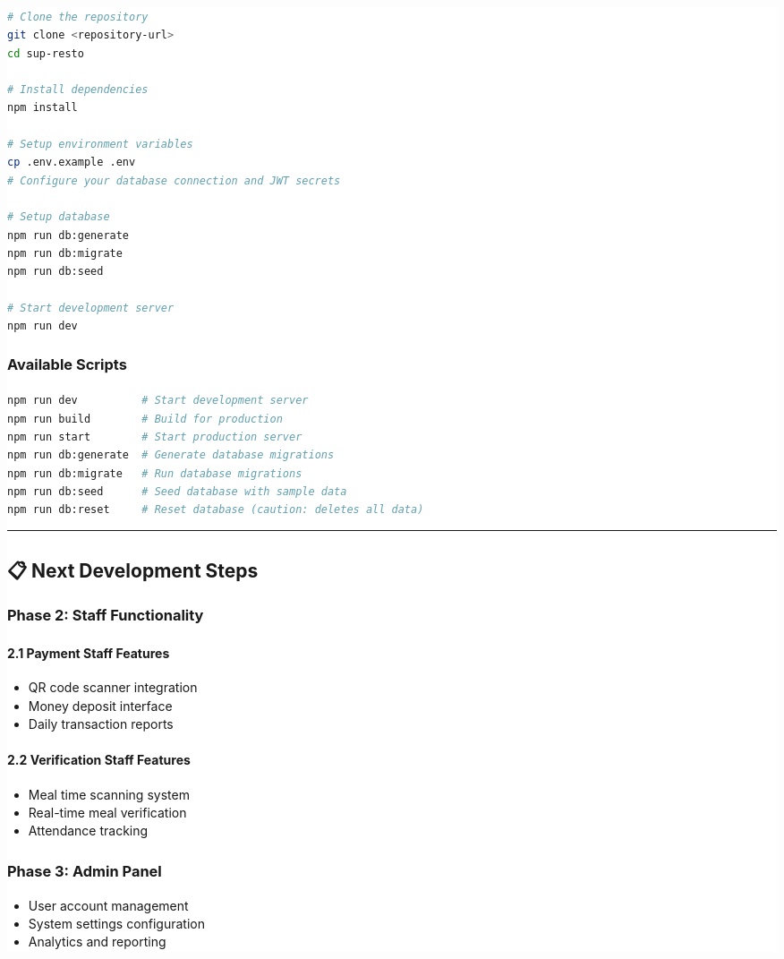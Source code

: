 ```bash
# Clone the repository
git clone <repository-url>
cd sup-resto

# Install dependencies
npm install

# Setup environment variables
cp .env.example .env
# Configure your database connection and JWT secrets

# Setup database
npm run db:generate
npm run db:migrate
npm run db:seed

# Start development server
npm run dev
```

### Available Scripts

```bash
npm run dev          # Start development server
npm run build        # Build for production
npm run start        # Start production server
npm run db:generate  # Generate database migrations
npm run db:migrate   # Run database migrations
npm run db:seed      # Seed database with sample data
npm run db:reset     # Reset database (caution: deletes all data)
```

---

## 📋 Next Development Steps


### Phase 2: Staff Functionality

#### 2.1 Payment Staff Features
- QR code scanner integration
- Money deposit interface
- Daily transaction reports

#### 2.2 Verification Staff Features
- Meal time scanning system
- Real-time meal verification
- Attendance tracking

### Phase 3: Admin Panel
- User account management
- System settings configuration
- Analytics and reporting
